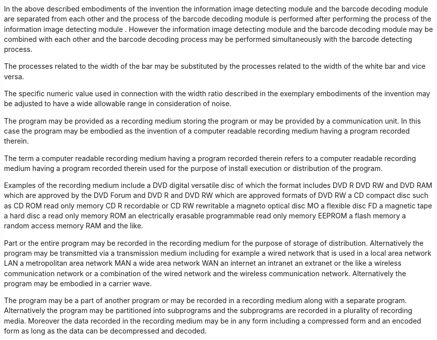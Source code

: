 In the above described embodiments of the invention the information image detecting module and the barcode decoding module are separated from each other and the process of the barcode decoding module is performed after performing the process of the information image detecting module . However the information image detecting module and the barcode decoding module may be combined with each other and the barcode decoding process may be performed simultaneously with the barcode detecting process.

The processes related to the width of the bar may be substituted by the processes related to the width of the white bar and vice versa.

The specific numeric value used in connection with the width ratio described in the exemplary embodiments of the invention may be adjusted to have a wide allowable range in consideration of noise.

The program may be provided as a recording medium storing the program or may be provided by a communication unit. In this case the program may be embodied as the invention of a computer readable recording medium having a program recorded therein. 

The term a computer readable recording medium having a program recorded therein refers to a computer readable recording medium having a program recorded therein used for the purpose of install execution or distribution of the program.

Examples of the recording medium include a DVD digital versatile disc of which the format includes DVD R DVD RW and DVD RAM which are approved by the DVD Forum and DVD R and DVD RW which are approved formats of DVD RW a CD compact disc such as CD ROM read only memory CD R recordable or CD RW rewritable a magneto optical disc MO a flexible disc FD a magnetic tape a hard disc a read only memory ROM an electrically erasable programmable read only memory EEPROM a flash memory a random access memory RAM and the like.

Part or the entire program may be recorded in the recording medium for the purpose of storage of distribution. Alternatively the program may be transmitted via a transmission medium including for example a wired network that is used in a local area network LAN a metropolitan area network MAN a wide area network WAN an internet an intranet an extranet or the like a wireless communication network or a combination of the wired network and the wireless communication network. Alternatively the program may be embodied in a carrier wave.

The program may be a part of another program or may be recorded in a recording medium along with a separate program. Alternatively the program may be partitioned into subprograms and the subprograms are recorded in a plurality of recording media. Moreover the data recorded in the recording medium may be in any form including a compressed form and an encoded form as long as the data can be decompressed and decoded.

